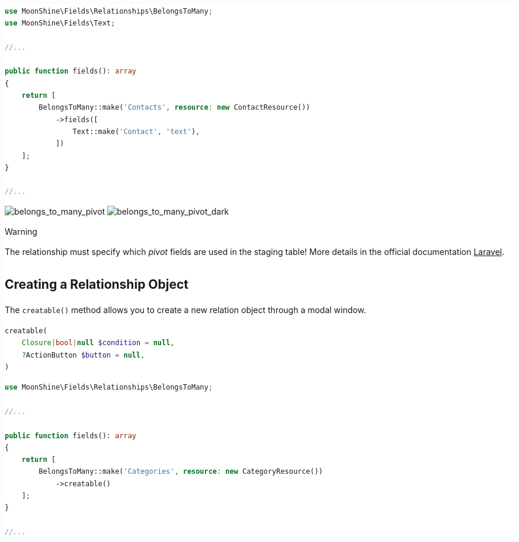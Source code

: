 ```php
use MoonShine\Fields\Relationships\BelongsToMany;
use MoonShine\Fields\Text;

//...

public function fields(): array
{
    return [
        BelongsToMany::make('Contacts', resource: new ContactResource())
            ->fields([
                Text::make('Contact', 'text'),
            ])
    ];
}

//...
```

![belongs_to_many_pivot](https://raw.githubusercontent.com/moonshine-software/doc/2.x/resources/screenshots/belongs_to_many_pivot.png)
![belongs_to_many_pivot_dark](https://raw.githubusercontent.com/moonshine-software/doc/2.x/resources/screenshots/belongs_to_many_pivot_dark.png)

> [!WARNING]
> The relationship must specify which *pivot* fields are used in the staging table!
More details in the official documentation [Laravel](https://laravel.com/docs/eloquent-relationships#retieving-intermediate-table-columns).

<a name="creatable"></a> 
## Creating a Relationship Object 

The `creatable()` method allows you to create a new relation object through a modal window.

```php
creatable(
    Closure|bool|null $condition = null,
    ?ActionButton $button = null,
)
```

```php
use MoonShine\Fields\Relationships\BelongsToMany;

//...

public function fields(): array
{
    return [
        BelongsToMany::make('Categories', resource: new CategoryResource())
            ->creatable()
    ];
}

//...
```
